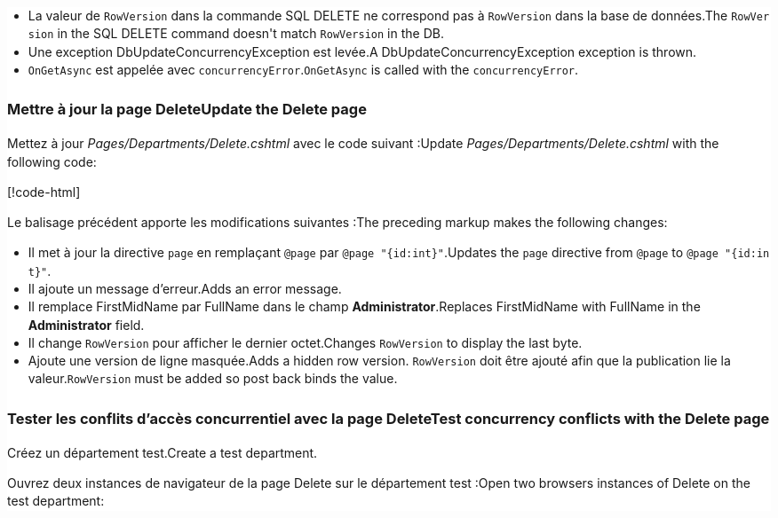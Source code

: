 * <span data-ttu-id="3015c-262">La valeur de `RowVersion` dans la commande SQL DELETE ne correspond pas à `RowVersion` dans la base de données.</span><span class="sxs-lookup"><span data-stu-id="3015c-262">The `RowVersion` in the SQL DELETE command doesn't match `RowVersion` in the DB.</span></span>
* <span data-ttu-id="3015c-263">Une exception DbUpdateConcurrencyException est levée.</span><span class="sxs-lookup"><span data-stu-id="3015c-263">A DbUpdateConcurrencyException exception is thrown.</span></span>
* <span data-ttu-id="3015c-264">`OnGetAsync` est appelée avec `concurrencyError`.</span><span class="sxs-lookup"><span data-stu-id="3015c-264">`OnGetAsync` is called with the `concurrencyError`.</span></span>

### <a name="update-the-delete-page"></a><span data-ttu-id="3015c-265">Mettre à jour la page Delete</span><span class="sxs-lookup"><span data-stu-id="3015c-265">Update the Delete page</span></span>

<span data-ttu-id="3015c-266">Mettez à jour *Pages/Departments/Delete.cshtml* avec le code suivant :</span><span class="sxs-lookup"><span data-stu-id="3015c-266">Update *Pages/Departments/Delete.cshtml* with the following code:</span></span>

[!code-html[](intro/samples/cu/Pages/Departments/Delete.cshtml?highlight=1,10,39,51)]


<span data-ttu-id="3015c-267">Le balisage précédent apporte les modifications suivantes :</span><span class="sxs-lookup"><span data-stu-id="3015c-267">The preceding markup makes the following changes:</span></span>

* <span data-ttu-id="3015c-268">Il met à jour la directive `page` en remplaçant `@page` par `@page "{id:int}"`.</span><span class="sxs-lookup"><span data-stu-id="3015c-268">Updates the `page` directive from `@page` to `@page "{id:int}"`.</span></span>
* <span data-ttu-id="3015c-269">Il ajoute un message d’erreur.</span><span class="sxs-lookup"><span data-stu-id="3015c-269">Adds an error message.</span></span>
* <span data-ttu-id="3015c-270">Il remplace FirstMidName par FullName dans le champ **Administrator**.</span><span class="sxs-lookup"><span data-stu-id="3015c-270">Replaces FirstMidName with FullName in the **Administrator** field.</span></span>
* <span data-ttu-id="3015c-271">Il change `RowVersion` pour afficher le dernier octet.</span><span class="sxs-lookup"><span data-stu-id="3015c-271">Changes `RowVersion` to display the last byte.</span></span>
* <span data-ttu-id="3015c-272">Ajoute une version de ligne masquée.</span><span class="sxs-lookup"><span data-stu-id="3015c-272">Adds a hidden row version.</span></span> <span data-ttu-id="3015c-273">`RowVersion` doit être ajouté afin que la publication lie la valeur.</span><span class="sxs-lookup"><span data-stu-id="3015c-273">`RowVersion` must be added so post back binds the value.</span></span>

### <a name="test-concurrency-conflicts-with-the-delete-page"></a><span data-ttu-id="3015c-274">Tester les conflits d’accès concurrentiel avec la page Delete</span><span class="sxs-lookup"><span data-stu-id="3015c-274">Test concurrency conflicts with the Delete page</span></span>

<span data-ttu-id="3015c-275">Créez un département test.</span><span class="sxs-lookup"><span data-stu-id="3015c-275">Create a test department.</span></span>

<span data-ttu-id="3015c-276">Ouvrez deux instances de navigateur de la page Delete sur le département test :</span><span class="sxs-lookup"><span data-stu-id="3015c-276">Open two browsers instances of Delete on the test department:</span></span>
